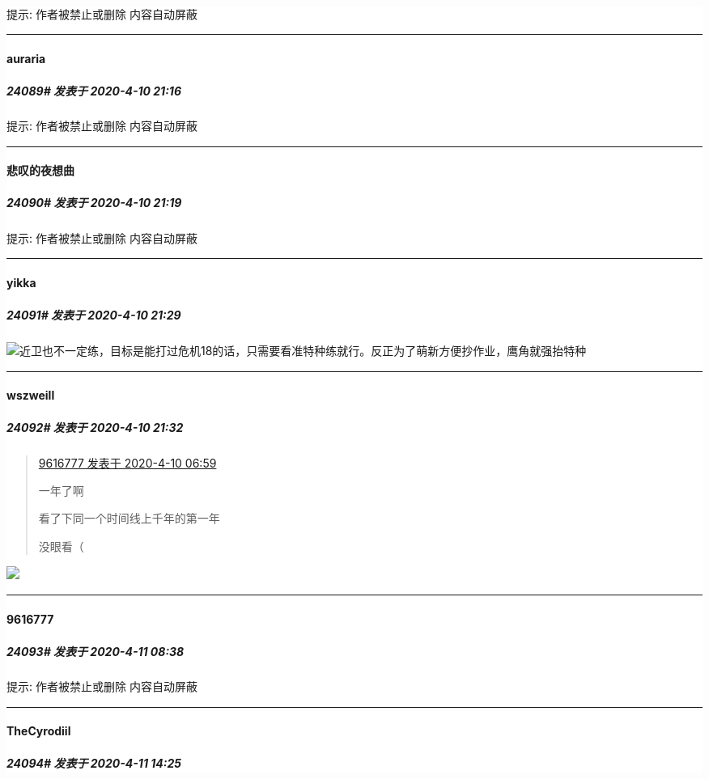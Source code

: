 提示: 作者被禁止或删除 内容自动屏蔽


-----

####  auraria  
##### 24089#       发表于 2020-4-10 21:16

提示: 作者被禁止或删除 内容自动屏蔽


-----

####  悲叹的夜想曲  
##### 24090#       发表于 2020-4-10 21:19

提示: 作者被禁止或删除 内容自动屏蔽



-----

####  yikka  
##### 24091#       发表于 2020-4-10 21:29


<img src="https://static.saraba1st.com/image/smiley/face2017/067.png" referrerpolicy="no-referrer">近卫也不一定练，目标是能打过危机18的话，只需要看准特种练就行。反正为了萌新方便抄作业，鹰角就强抬特种


-----

####  wszweill  
##### 24092#       发表于 2020-4-10 21:32


<blockquote><a href="httphttps://bbs.saraba1st.com/2b/forum.php?mod=redirect&amp;goto=findpost&amp;pid=47039683&amp;ptid=1574123" target="_blank">9616777 发表于 2020-4-10 06:59</a>

一年了啊

看了下同一个时间线上千年的第一年

没眼看（</blockquote>
<img src="https://static.saraba1st.com/image/smiley/face2017/068.png" referrerpolicy="no-referrer">


-----

####  9616777  
##### 24093#       发表于 2020-4-11 08:38

提示: 作者被禁止或删除 内容自动屏蔽


-----

####  TheCyrodiil  
##### 24094#       发表于 2020-4-11 14:25
